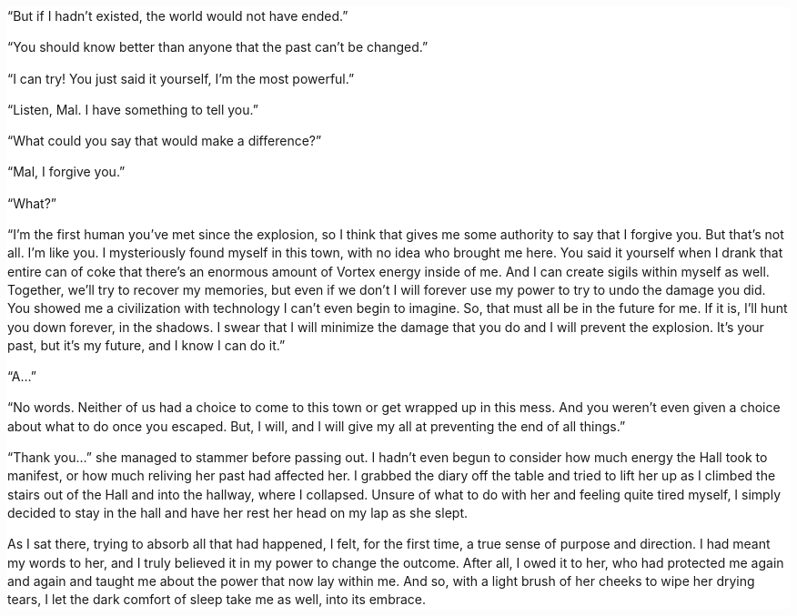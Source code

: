 “But if I hadn’t existed, the world would not have ended.”

“You should know better than anyone that the past can’t be changed.”

“I can try! You just said it yourself, I’m the most powerful.”

“Listen, Mal. I have something to tell you.”

“What could you say that would make a difference?”

“Mal, I forgive you.”

“What?”

“I’m the first human you’ve met since the explosion, so I think that gives me some authority to say that I forgive you. But that’s not all. I’m like you. I mysteriously found myself in this town, with no idea who brought me here. You said it yourself when I drank that entire can of coke that there’s an enormous amount of Vortex energy inside of me. And I can create sigils within myself as well. Together, we’ll try to recover my memories, but even if we don’t I will forever use my power to try to undo the damage you did. You showed me a civilization with technology I can’t even begin to imagine. So, that must all be in the future for me. If it is, I’ll hunt you down forever, in the shadows. I swear that I will minimize the damage that you do and I will prevent the explosion. It’s your past, but it’s my future, and I know I can do it.”

“A…”

“No words. Neither of us had a choice to come to this town or get wrapped up in this mess. And you weren’t even given a choice about what to do once you escaped. But, I will, and I will give my all at preventing the end of all things.”

“Thank you…” she managed to stammer before passing out. I hadn’t even begun to consider how much energy the Hall took to manifest, or how much reliving her past had affected her. I grabbed the diary off the table and tried to lift her up as I climbed the stairs out of the Hall and into the hallway, where I collapsed. Unsure of what to do with her and feeling quite tired myself, I simply decided to stay in the hall and have her rest her head on my lap as she slept. 

As I sat there, trying to absorb all that had happened, I felt, for the first time, a true sense of purpose and direction. I had meant my words to her, and I truly believed it in my power to change the outcome. After all, I owed it to her, who had protected me again and again and taught me about the power that now lay within me. And so, with a light brush of her cheeks to wipe her drying tears, I let the dark comfort of sleep take me as well, into its embrace.

